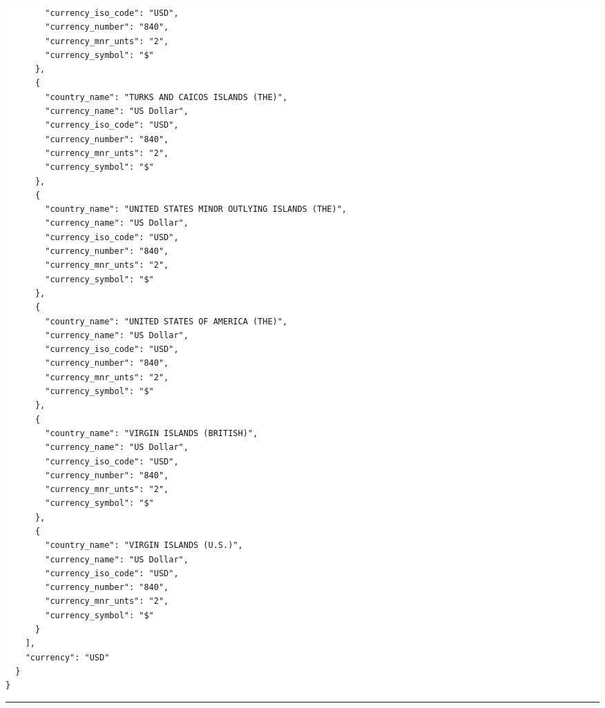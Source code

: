 ```
        "currency_iso_code": "USD",
        "currency_number": "840",
        "currency_mnr_unts": "2",
        "currency_symbol": "$"
      },
      {
        "country_name": "TURKS AND CAICOS ISLANDS (THE)",
        "currency_name": "US Dollar",
        "currency_iso_code": "USD",
        "currency_number": "840",
        "currency_mnr_unts": "2",
        "currency_symbol": "$"
      },
      {
        "country_name": "UNITED STATES MINOR OUTLYING ISLANDS (THE)",
        "currency_name": "US Dollar",
        "currency_iso_code": "USD",
        "currency_number": "840",
        "currency_mnr_unts": "2",
        "currency_symbol": "$"
      },
      {
        "country_name": "UNITED STATES OF AMERICA (THE)",
        "currency_name": "US Dollar",
        "currency_iso_code": "USD",
        "currency_number": "840",
        "currency_mnr_unts": "2",
        "currency_symbol": "$"
      },
      {
        "country_name": "VIRGIN ISLANDS (BRITISH)",
        "currency_name": "US Dollar",
        "currency_iso_code": "USD",
        "currency_number": "840",
        "currency_mnr_unts": "2",
        "currency_symbol": "$"
      },
      {
        "country_name": "VIRGIN ISLANDS (U.S.)",
        "currency_name": "US Dollar",
        "currency_iso_code": "USD",
        "currency_number": "840",
        "currency_mnr_unts": "2",
        "currency_symbol": "$"
      }
    ],
    "currency": "USD"
  }
}
```

---